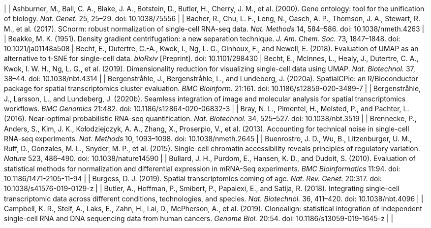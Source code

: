 | | 
Ashburner, M., Ball, C. A., Blake, J. A., Botstein, D., Butler, H., Cherry, J. M., et al. (2000). Gene ontology: tool for the unification of biology. _Nat. Genet._ 25, 25–29. doi: 10.1038/75556
| | 
Bacher, R., Chu, L. F., Leng, N., Gasch, A. P., Thomson, J. A., Stewart, R. M., et al. (2017). SCnorm: robust normalization of single-cell RNA-seq data. _Nat. Methods_ 14, 584–586. doi: 10.1038/nmeth.4263
| | 
Beakke, M. K. (1951). Density gradient centrifugation: a new separation technique. _J. Am. Chem. Soc._ 73, 1847–1848. doi: 10.1021/ja01148a508
| 
Becht, E., Dutertre, C.-A., Kwok, I., Ng, L. G., Ginhoux, F., and Newell, E. (2018). Evaluation of UMAP as an alternative to t-SNE for single-cell data. _bioRxiv_ [Preprint]. doi: 10.1101/298430
| 
Becht, E., McInnes, L., Healy, J., Dutertre, C. A., Kwok, I. W. H., Ng, L. G., et al. (2019). Dimensionality reduction for visualizing single-cell data using UMAP. _Nat. Biotechnol._ 37, 38–44. doi: 10.1038/nbt.4314
| | 
Bergenstråhle, J., Bergenstråhle, L., and Lundeberg, J. (2020a). SpatialCPie: an R/Bioconductor package for spatial transcriptomics cluster evaluation. _BMC Bioinform._ 21:161. doi: 10.1186/s12859-020-3489-7
| | 
Bergenstråhle, J., Larsson, L., and Lundeberg, J. (2020b). Seamless integration of image and molecular analysis for spatial transcriptomics workflows. _BMC Genomics_ 21:482. doi: 10.1186/s12864-020-06832-3
| | 
Bray, N. L., Pimentel, H., Melsted, P., and Pachter, L. (2016). Near-optimal probabilistic RNA-seq quantification. _Nat. Biotechnol._ 34, 525–527. doi: 10.1038/nbt.3519
| | 
Brennecke, P., Anders, S., Kim, J. K., Kołodziejczyk, A. A., Zhang, X., Proserpio, V., et al. (2013). Accounting for technical noise in single-cell RNA-seq experiments. _Nat. Methods_ 10, 1093–1098. doi: 10.1038/nmeth.2645
| | 
Buenrostro, J. D., Wu, B., Litzenburger, U. M., Ruff, D., Gonzales, M. L., Snyder, M. P., et al. (2015). Single-cell chromatin accessibility reveals principles of regulatory variation. _Nature_ 523, 486–490. doi: 10.1038/nature14590
| | 
Bullard, J. H., Purdom, E., Hansen, K. D., and Dudoit, S. (2010). Evaluation of statistical methods for normalization and differential expression in mRNA-Seq experiments. _BMC Bioinformatics_ 11:94. doi: 10.1186/1471-2105-11-94
| | 
Burgess, D. J. (2019). Spatial transcriptomics coming of age. _Nat. Rev. Genet._ 20:317. doi: 10.1038/s41576-019-0129-z
| | 
Butler, A., Hoffman, P., Smibert, P., Papalexi, E., and Satija, R. (2018). Integrating single-cell transcriptomic data across different conditions, technologies, and species. _Nat. Biotechnol._ 36, 411–420. doi: 10.1038/nbt.4096
| | 
Campbell, K. R., Steif, A., Laks, E., Zahn, H., Lai, D., McPherson, A., et al. (2019). Clonealign: statistical integration of independent single-cell RNA and DNA sequencing data from human cancers. _Genome Biol._ 20:54. doi: 10.1186/s13059-019-1645-z
| | 